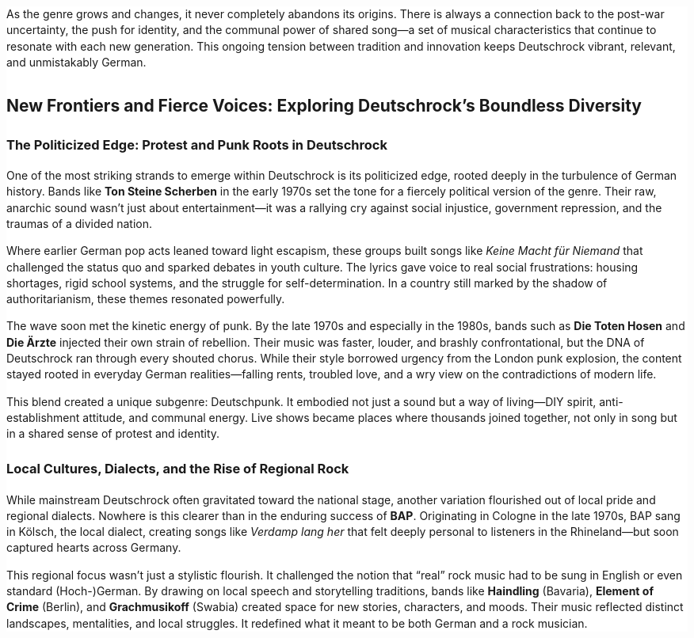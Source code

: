 As the genre grows and changes, it never completely abandons its origins. There is always a
connection back to the post-war uncertainty, the push for identity, and the communal power of shared
song—a set of musical characteristics that continue to resonate with each new generation. This
ongoing tension between tradition and innovation keeps Deutschrock vibrant, relevant, and
unmistakably German.

## New Frontiers and Fierce Voices: Exploring Deutschrock’s Boundless Diversity

### The Politicized Edge: Protest and Punk Roots in Deutschrock

One of the most striking strands to emerge within Deutschrock is its politicized edge, rooted deeply
in the turbulence of German history. Bands like **Ton Steine Scherben** in the early 1970s set the
tone for a fiercely political version of the genre. Their raw, anarchic sound wasn’t just about
entertainment—it was a rallying cry against social injustice, government repression, and the traumas
of a divided nation.

Where earlier German pop acts leaned toward light escapism, these groups built songs like _Keine
Macht für Niemand_ that challenged the status quo and sparked debates in youth culture. The lyrics
gave voice to real social frustrations: housing shortages, rigid school systems, and the struggle
for self-determination. In a country still marked by the shadow of authoritarianism, these themes
resonated powerfully.

The wave soon met the kinetic energy of punk. By the late 1970s and especially in the 1980s, bands
such as **Die Toten Hosen** and **Die Ärzte** injected their own strain of rebellion. Their music
was faster, louder, and brashly confrontational, but the DNA of Deutschrock ran through every
shouted chorus. While their style borrowed urgency from the London punk explosion, the content
stayed rooted in everyday German realities—falling rents, troubled love, and a wry view on the
contradictions of modern life.

This blend created a unique subgenre: Deutschpunk. It embodied not just a sound but a way of
living—DIY spirit, anti-establishment attitude, and communal energy. Live shows became places where
thousands joined together, not only in song but in a shared sense of protest and identity.

### Local Cultures, Dialects, and the Rise of Regional Rock

While mainstream Deutschrock often gravitated toward the national stage, another variation
flourished out of local pride and regional dialects. Nowhere is this clearer than in the enduring
success of **BAP**. Originating in Cologne in the late 1970s, BAP sang in Kölsch, the local dialect,
creating songs like _Verdamp lang her_ that felt deeply personal to listeners in the Rhineland—but
soon captured hearts across Germany.

This regional focus wasn’t just a stylistic flourish. It challenged the notion that “real” rock
music had to be sung in English or even standard (Hoch-)German. By drawing on local speech and
storytelling traditions, bands like **Haindling** (Bavaria), **Element of Crime** (Berlin), and
**Grachmusikoff** (Swabia) created space for new stories, characters, and moods. Their music
reflected distinct landscapes, mentalities, and local struggles. It redefined what it meant to be
both German and a rock musician.
